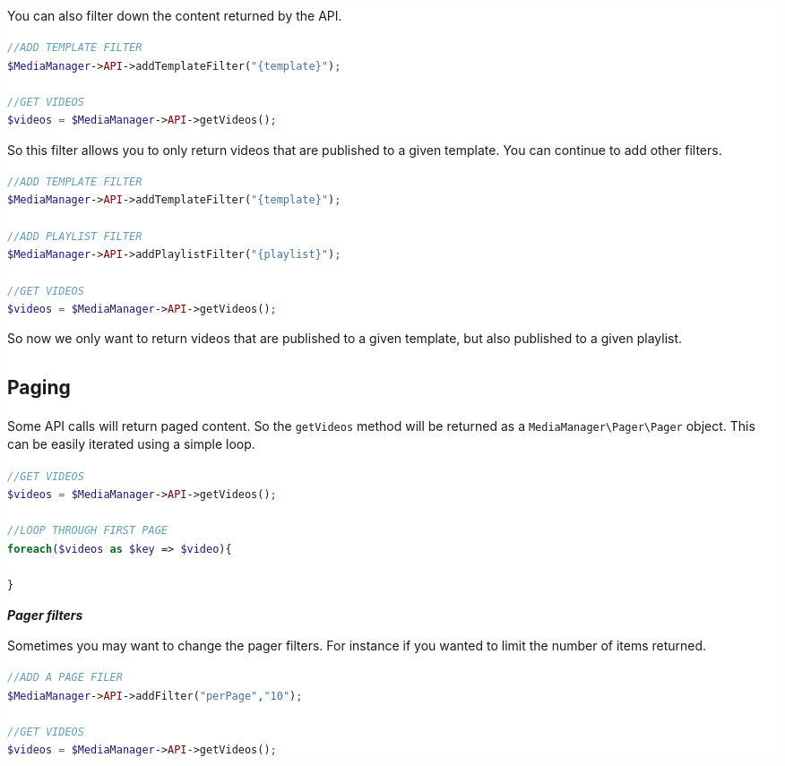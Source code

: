 You can also filter down the content returned by the API.

```php
//ADD TEMPLATE FILTER
$MediaManager->API->addTemplateFilter("{template}");

//GET VIDEOS
$videos = $MediaManager->API->getVideos();
```

So this filter allows you to only return videos that are published to a given template. You can continue to add other filters.

```php
//ADD TEMPLATE FILTER
$MediaManager->API->addTemplateFilter("{template}");

//ADD PLAYLIST FILTER
$MediaManager->API->addPlaylistFilter("{playlist}");

//GET VIDEOS
$videos = $MediaManager->API->getVideos();
```

So now we only want to return videos that are published to a given template, but also published to a given playlist.

## Paging

Some API calls will return paged content. So the `getVideos` method will be returned as a `MediaManager\Pager\Pager` object. This can be easily iterated using a simple loop.

```php
//GET VIDEOS
$videos = $MediaManager->API->getVideos();

//LOOP THROUGH FIRST PAGE
foreach($videos as $key => $video){
   
}
```

***Pager filters***

Sometimes you may want to change the pager filters. For instance if you wanted to limit the number of items returned.

```php
//ADD A PAGE FILER
$MediaManager->API->addFilter("perPage","10");

//GET VIDEOS
$videos = $MediaManager->API->getVideos();
```

